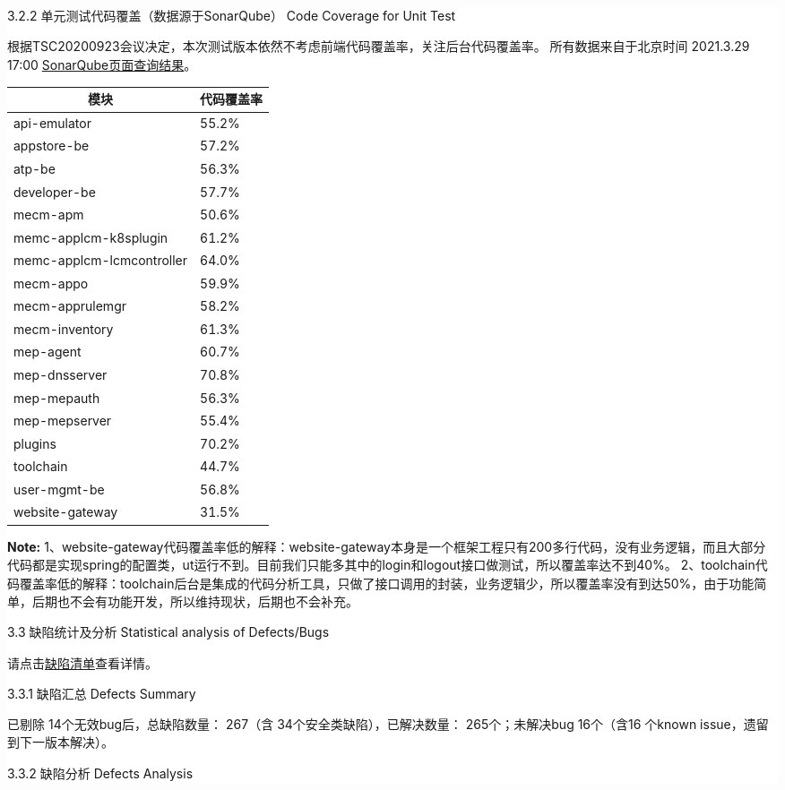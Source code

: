 3.2.2 单元测试代码覆盖（数据源于SonarQube） Code Coverage for Unit Test

根据TSC20200923会议决定，本次测试版本依然不考虑前端代码覆盖率，关注后台代码覆盖率。
所有数据来自于北京时间 2021.3.29 17:00 [SonarQube页面查询结果](http://159.138.132.188:9000/projects?sort=name)。

| 模块                      | 代码覆盖率 |
|---------------------------|-----------|
| api-emulator              | 55.2%     |
| appstore-be               | 57.2%     |
| atp-be                    | 56.3%     |
| developer-be              | 57.7%     |
| mecm-apm                  | 50.6%     |
| memc-applcm-k8splugin     | 61.2%     |
| memc-applcm-lcmcontroller | 64.0%     |
| mecm-appo                 | 59.9%     |
| mecm-apprulemgr           | 58.2%     |
| mecm-inventory            | 61.3%     |
| mep-agent                 | 60.7%     |
| mep-dnsserver             | 70.8%     |
| mep-mepauth               | 56.3%     |
| mep-mepserver             | 55.4%     |
| plugins                   | 70.2%     |
| toolchain                 | 44.7%     |
| user-mgmt-be              | 56.8%     |
| website-gateway           | 31.5%     |


**Note:**  1、website-gateway代码覆盖率低的解释：website-gateway本身是一个框架工程只有200多行代码，没有业务逻辑，而且大部分代码都是实现spring的配置类，ut运行不到。目前我们只能多其中的login和logout接口做测试，所以覆盖率达不到40%。
2、toolchain代码覆盖率低的解释：toolchain后台是集成的代码分析工具，只做了接口调用的封装，业务逻辑少，所以覆盖率没有到达50%，由于功能简单，后期也不会有功能开发，所以维持现状，后期也不会补充。

3.3 缺陷统计及分析 Statistical analysis of Defects/Bugs

请点击[缺陷清单](https://gitee.com/OSDT/dashboard/issues?issue_type_id=199540&sort=created_at%20asc&milestone_id=92309)查看详情。

3.3.1 缺陷汇总 Defects Summary

已剔除 14个无效bug后，总缺陷数量： 267（含 34个安全类缺陷），已解决数量： 265个；未解决bug 16个（含16 个known issue，遗留到下一版本解决）。

3.3.2 缺陷分析 Defects Analysis
